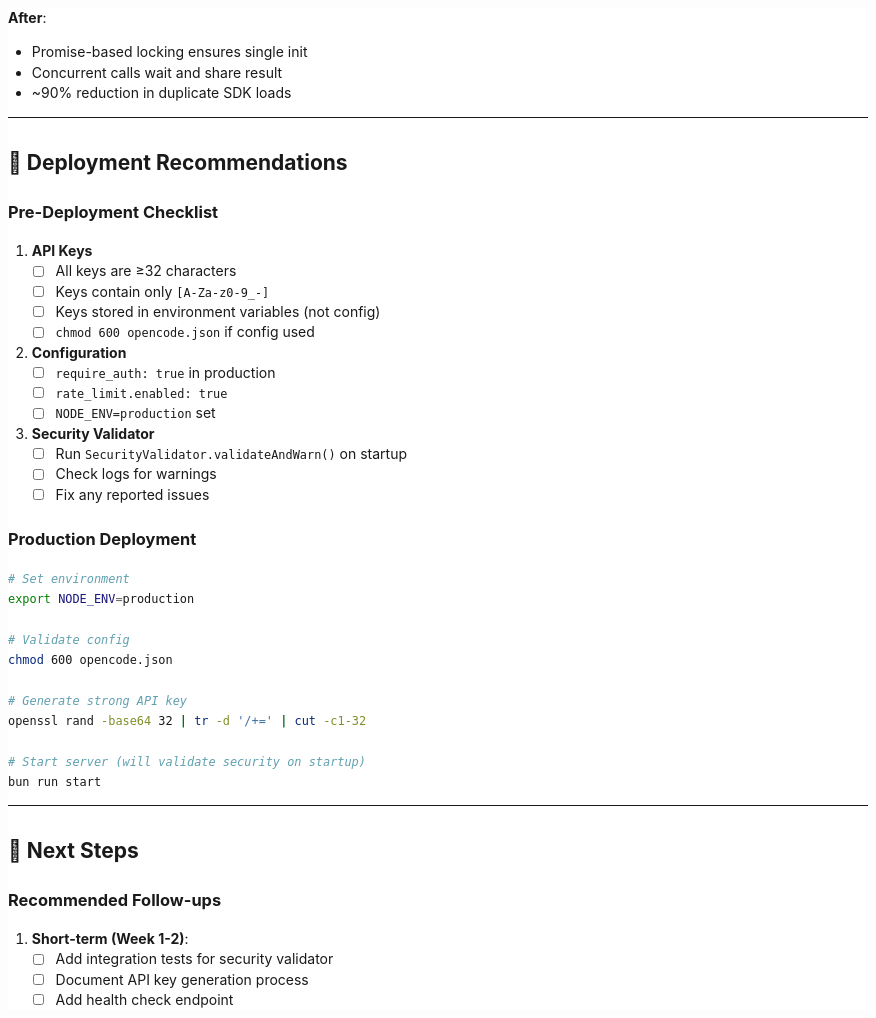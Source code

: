 **After**:
- Promise-based locking ensures single init
- Concurrent calls wait and share result
- ~90% reduction in duplicate SDK loads

---

## 🚀 Deployment Recommendations

### Pre-Deployment Checklist

1. **API Keys**
   - [ ] All keys are ≥32 characters
   - [ ] Keys contain only `[A-Za-z0-9_-]`
   - [ ] Keys stored in environment variables (not config)
   - [ ] `chmod 600 opencode.json` if config used

2. **Configuration**
   - [ ] `require_auth: true` in production
   - [ ] `rate_limit.enabled: true`
   - [ ] `NODE_ENV=production` set

3. **Security Validator**
   - [ ] Run `SecurityValidator.validateAndWarn()` on startup
   - [ ] Check logs for warnings
   - [ ] Fix any reported issues

### Production Deployment

```bash
# Set environment
export NODE_ENV=production

# Validate config
chmod 600 opencode.json

# Generate strong API key
openssl rand -base64 32 | tr -d '/+=' | cut -c1-32

# Start server (will validate security on startup)
bun run start
```

---

## 📝 Next Steps

### Recommended Follow-ups

1. **Short-term (Week 1-2)**:
   - [ ] Add integration tests for security validator
   - [ ] Document API key generation process
   - [ ] Add health check endpoint
